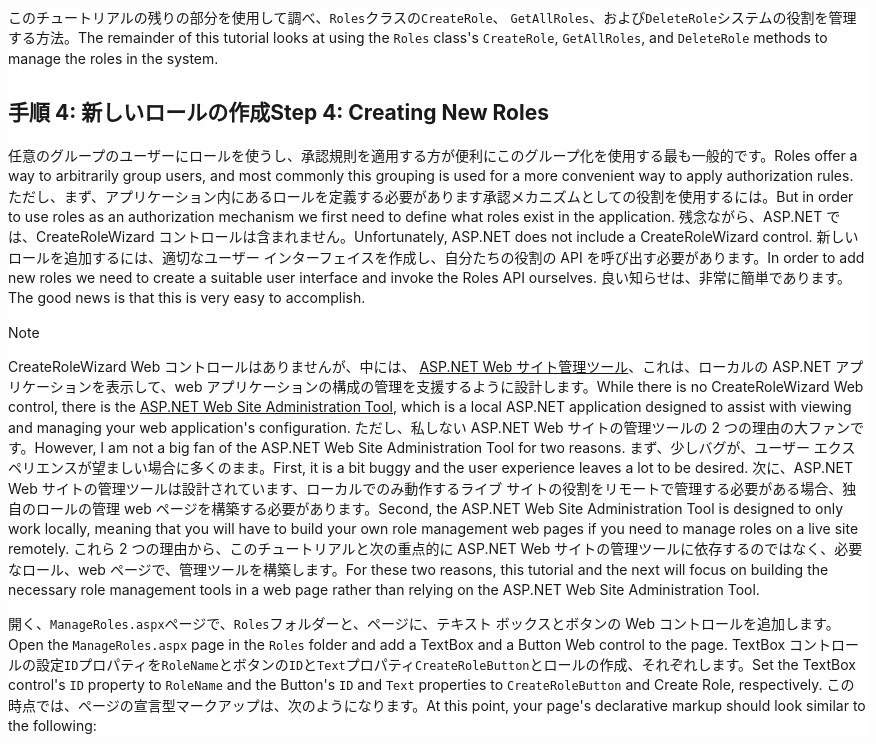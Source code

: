 

<span data-ttu-id="03008-207">このチュートリアルの残りの部分を使用して調べ、`Roles`クラスの`CreateRole`、 `GetAllRoles`、および`DeleteRole`システムの役割を管理する方法。</span><span class="sxs-lookup"><span data-stu-id="03008-207">The remainder of this tutorial looks at using the `Roles` class's `CreateRole`, `GetAllRoles`, and `DeleteRole` methods to manage the roles in the system.</span></span>

## <a name="step-4-creating-new-roles"></a><span data-ttu-id="03008-208">手順 4: 新しいロールの作成</span><span class="sxs-lookup"><span data-stu-id="03008-208">Step 4: Creating New Roles</span></span>

<span data-ttu-id="03008-209">任意のグループのユーザーにロールを使うし、承認規則を適用する方が便利にこのグループ化を使用する最も一般的です。</span><span class="sxs-lookup"><span data-stu-id="03008-209">Roles offer a way to arbitrarily group users, and most commonly this grouping is used for a more convenient way to apply authorization rules.</span></span> <span data-ttu-id="03008-210">ただし、まず、アプリケーション内にあるロールを定義する必要があります承認メカニズムとしての役割を使用するには。</span><span class="sxs-lookup"><span data-stu-id="03008-210">But in order to use roles as an authorization mechanism we first need to define what roles exist in the application.</span></span> <span data-ttu-id="03008-211">残念ながら、ASP.NET では、CreateRoleWizard コントロールは含まれません。</span><span class="sxs-lookup"><span data-stu-id="03008-211">Unfortunately, ASP.NET does not include a CreateRoleWizard control.</span></span> <span data-ttu-id="03008-212">新しいロールを追加するには、適切なユーザー インターフェイスを作成し、自分たちの役割の API を呼び出す必要があります。</span><span class="sxs-lookup"><span data-stu-id="03008-212">In order to add new roles we need to create a suitable user interface and invoke the Roles API ourselves.</span></span> <span data-ttu-id="03008-213">良い知らせは、非常に簡単であります。</span><span class="sxs-lookup"><span data-stu-id="03008-213">The good news is that this is very easy to accomplish.</span></span>

> [!NOTE]
> <span data-ttu-id="03008-214">CreateRoleWizard Web コントロールはありませんが、中には、 [ASP.NET Web サイト管理ツール](https://msdn.microsoft.com/library/ms228053.aspx)、これは、ローカルの ASP.NET アプリケーションを表示して、web アプリケーションの構成の管理を支援するように設計します。</span><span class="sxs-lookup"><span data-stu-id="03008-214">While there is no CreateRoleWizard Web control, there is the [ASP.NET Web Site Administration Tool](https://msdn.microsoft.com/library/ms228053.aspx), which is a local ASP.NET application designed to assist with viewing and managing your web application's configuration.</span></span> <span data-ttu-id="03008-215">ただし、私しない ASP.NET Web サイトの管理ツールの 2 つの理由の大ファンです。</span><span class="sxs-lookup"><span data-stu-id="03008-215">However, I am not a big fan of the ASP.NET Web Site Administration Tool for two reasons.</span></span> <span data-ttu-id="03008-216">まず、少しバグが、ユーザー エクスペリエンスが望ましい場合に多くのまま。</span><span class="sxs-lookup"><span data-stu-id="03008-216">First, it is a bit buggy and the user experience leaves a lot to be desired.</span></span> <span data-ttu-id="03008-217">次に、ASP.NET Web サイトの管理ツールは設計されています、ローカルでのみ動作するライブ サイトの役割をリモートで管理する必要がある場合、独自のロールの管理 web ページを構築する必要があります。</span><span class="sxs-lookup"><span data-stu-id="03008-217">Second, the ASP.NET Web Site Administration Tool is designed to only work locally, meaning that you will have to build your own role management web pages if you need to manage roles on a live site remotely.</span></span> <span data-ttu-id="03008-218">これら 2 つの理由から、このチュートリアルと次の重点的に ASP.NET Web サイトの管理ツールに依存するのではなく、必要なロール、web ページで、管理ツールを構築します。</span><span class="sxs-lookup"><span data-stu-id="03008-218">For these two reasons, this tutorial and the next will focus on building the necessary role management tools in a web page rather than relying on the ASP.NET Web Site Administration Tool.</span></span>


<span data-ttu-id="03008-219">開く、`ManageRoles.aspx`ページで、`Roles`フォルダーと、ページに、テキスト ボックスとボタンの Web コントロールを追加します。</span><span class="sxs-lookup"><span data-stu-id="03008-219">Open the `ManageRoles.aspx` page in the `Roles` folder and add a TextBox and a Button Web control to the page.</span></span> <span data-ttu-id="03008-220">TextBox コントロールの設定`ID`プロパティを`RoleName`とボタンの`ID`と`Text`プロパティ`CreateRoleButton`とロールの作成、それぞれします。</span><span class="sxs-lookup"><span data-stu-id="03008-220">Set the TextBox control's `ID` property to `RoleName` and the Button's `ID` and `Text` properties to `CreateRoleButton` and Create Role, respectively.</span></span> <span data-ttu-id="03008-221">この時点では、ページの宣言型マークアップは、次のようになります。</span><span class="sxs-lookup"><span data-stu-id="03008-221">At this point, your page's declarative markup should look similar to the following:</span></span>
